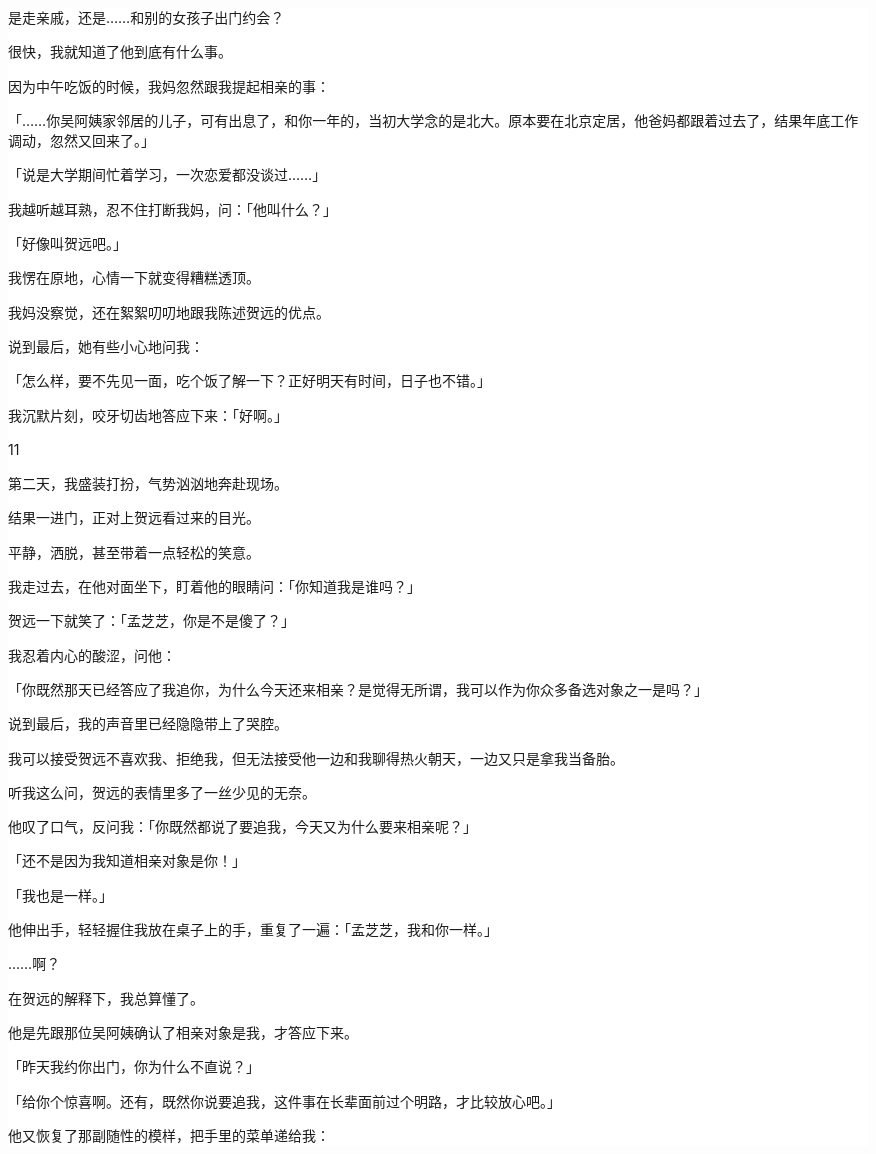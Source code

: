 是走亲戚，还是……和别的女孩子出门约会？

很快，我就知道了他到底有什么事。

因为中午吃饭的时候，我妈忽然跟我提起相亲的事：

「……你吴阿姨家邻居的儿子，可有出息了，和你一年的，当初大学念的是北大。原本要在北京定居，他爸妈都跟着过去了，结果年底工作调动，忽然又回来了。」

「说是大学期间忙着学习，一次恋爱都没谈过……」

我越听越耳熟，忍不住打断我妈，问：「他叫什么？」

「好像叫贺远吧。」

我愣在原地，心情一下就变得糟糕透顶。

我妈没察觉，还在絮絮叨叨地跟我陈述贺远的优点。

说到最后，她有些小心地问我：

「怎么样，要不先见一面，吃个饭了解一下？正好明天有时间，日子也不错。」

我沉默片刻，咬牙切齿地答应下来：「好啊。」

11

第二天，我盛装打扮，气势汹汹地奔赴现场。

结果一进门，正对上贺远看过来的目光。

平静，洒脱，甚至带着一点轻松的笑意。

我走过去，在他对面坐下，盯着他的眼睛问：「你知道我是谁吗？」

贺远一下就笑了：「孟芝芝，你是不是傻了？」

我忍着内心的酸涩，问他：

「你既然那天已经答应了我追你，为什么今天还来相亲？是觉得无所谓，我可以作为你众多备选对象之一是吗？」

说到最后，我的声音里已经隐隐带上了哭腔。

我可以接受贺远不喜欢我、拒绝我，但无法接受他一边和我聊得热火朝天，一边又只是拿我当备胎。

听我这么问，贺远的表情里多了一丝少见的无奈。

他叹了口气，反问我：「你既然都说了要追我，今天又为什么要来相亲呢？」

「还不是因为我知道相亲对象是你！」

「我也是一样。」

他伸出手，轻轻握住我放在桌子上的手，重复了一遍：「孟芝芝，我和你一样。」

……啊？

在贺远的解释下，我总算懂了。

他是先跟那位吴阿姨确认了相亲对象是我，才答应下来。

「昨天我约你出门，你为什么不直说？」

「给你个惊喜啊。还有，既然你说要追我，这件事在长辈面前过个明路，才比较放心吧。」

他又恢复了那副随性的模样，把手里的菜单递给我：
